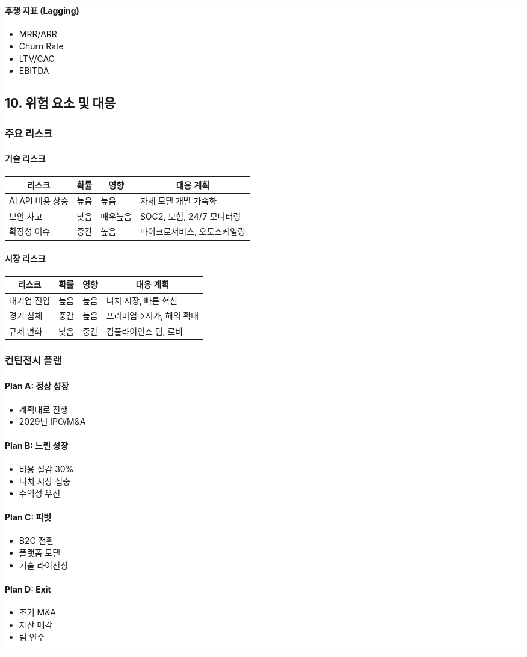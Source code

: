 #### 후행 지표 (Lagging)
- MRR/ARR
- Churn Rate
- LTV/CAC
- EBITDA

## 10. 위험 요소 및 대응

### 주요 리스크

#### 기술 리스크
| 리스크 | 확률 | 영향 | 대응 계획 |
|--------|------|------|-----------|
| AI API 비용 상승 | 높음 | 높음 | 자체 모델 개발 가속화 |
| 보안 사고 | 낮음 | 매우높음 | SOC2, 보험, 24/7 모니터링 |
| 확장성 이슈 | 중간 | 높음 | 마이크로서비스, 오토스케일링 |

#### 시장 리스크
| 리스크 | 확률 | 영향 | 대응 계획 |
|--------|------|------|-----------|
| 대기업 진입 | 높음 | 높음 | 니치 시장, 빠른 혁신 |
| 경기 침체 | 중간 | 높음 | 프리미엄→저가, 해외 확대 |
| 규제 변화 | 낮음 | 중간 | 컴플라이언스 팀, 로비 |

### 컨틴전시 플랜

#### Plan A: 정상 성장
- 계획대로 진행
- 2029년 IPO/M&A

#### Plan B: 느린 성장
- 비용 절감 30%
- 니치 시장 집중
- 수익성 우선

#### Plan C: 피벗
- B2C 전환
- 플랫폼 모델
- 기술 라이선싱

#### Plan D: Exit
- 조기 M&A
- 자산 매각
- 팀 인수

---
